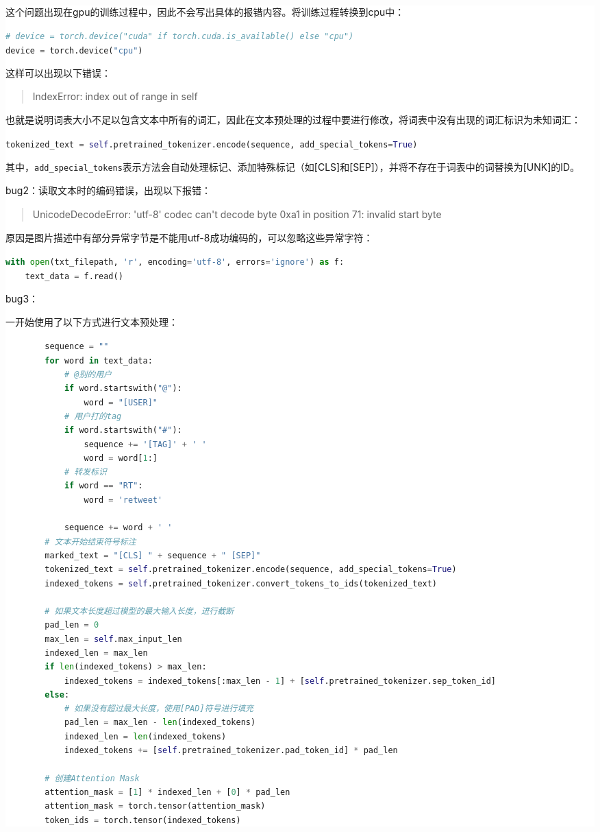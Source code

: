 这个问题出现在gpu的训练过程中，因此不会写出具体的报错内容。将训练过程转换到cpu中：

```python
# device = torch.device("cuda" if torch.cuda.is_available() else "cpu")
device = torch.device("cpu")
```

这样可以出现以下错误：

> IndexError: index out of range in self

也就是说明词表大小不足以包含文本中所有的词汇，因此在文本预处理的过程中要进行修改，将词表中没有出现的词汇标识为未知词汇：

```python
tokenized_text = self.pretrained_tokenizer.encode(sequence, add_special_tokens=True)
```

其中，`add_special_tokens`表示方法会自动处理标记、添加特殊标记（如[CLS]和[SEP]），并将不存在于词表中的词替换为[UNK]的ID。

bug2：读取文本时的编码错误，出现以下报错：

> UnicodeDecodeError: 'utf-8' codec can't decode byte 0xa1 in position 71: invalid start byte

原因是图片描述中有部分异常字节是不能用utf-8成功编码的，可以忽略这些异常字符：

```py
with open(txt_filepath, 'r', encoding='utf-8', errors='ignore') as f:
    text_data = f.read()
```

bug3：

一开始使用了以下方式进行文本预处理：

```py
        sequence = ""
        for word in text_data:
            # @别的用户
            if word.startswith("@"):
                word = "[USER]"
            # 用户打的tag
            if word.startswith("#"):
                sequence += '[TAG]' + ' '
                word = word[1:]
            # 转发标识
            if word == "RT":
                word = 'retweet'

            sequence += word + ' '
        # 文本开始结束符号标注
        marked_text = "[CLS] " + sequence + " [SEP]"
        tokenized_text = self.pretrained_tokenizer.encode(sequence, add_special_tokens=True)
        indexed_tokens = self.pretrained_tokenizer.convert_tokens_to_ids(tokenized_text)

        # 如果文本长度超过模型的最大输入长度，进行截断
        pad_len = 0
        max_len = self.max_input_len
        indexed_len = max_len
        if len(indexed_tokens) > max_len:
            indexed_tokens = indexed_tokens[:max_len - 1] + [self.pretrained_tokenizer.sep_token_id]
        else:
            # 如果没有超过最大长度，使用[PAD]符号进行填充
            pad_len = max_len - len(indexed_tokens)
            indexed_len = len(indexed_tokens)
            indexed_tokens += [self.pretrained_tokenizer.pad_token_id] * pad_len

        # 创建Attention Mask
        attention_mask = [1] * indexed_len + [0] * pad_len
        attention_mask = torch.tensor(attention_mask)
        token_ids = torch.tensor(indexed_tokens)
```
